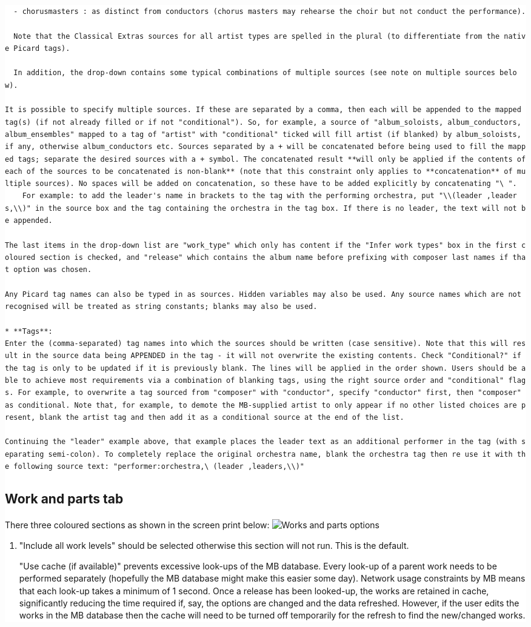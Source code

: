       - chorusmasters : as distinct from conductors (chorus masters may rehearse the choir but not conduct the performance).

	  Note that the Classical Extras sources for all artist types are spelled in the plural (to differentiate from the native Picard tags).

	  In addition, the drop-down contains some typical combinations of multiple sources (see note on multiple sources below).

	It is possible to specify multiple sources. If these are separated by a comma, then each will be appended to the mapped tag(s) (if not already filled or if not "conditional"). So, for example, a source of "album_soloists, album_conductors, album_ensembles" mapped to a tag of "artist" with "conditional" ticked will fill artist (if blanked) by album_soloists, if any, otherwise album_conductors etc. Sources separated by a + will be concatenated before being used to fill the mapped tags; separate the desired sources with a + symbol. The concatenated result **will only be applied if the contents of each of the sources to be concatenated is non-blank** (note that this constraint only applies to **concatenation** of multiple sources). No spaces will be added on concatenation, so these have to be added explicitly by concatenating "\ ".
		For example: to add the leader's name in brackets to the tag with the performing orchestra, put "\\(leader ,leaders,\\)" in the source box and the tag containing the orchestra in the tag box. If there is no leader, the text will not be appended.

	The last items in the drop-down list are "work_type" which only has content if the "Infer work types" box in the first coloured section is checked, and "release" which contains the album name before prefixing with composer last names if that option was chosen.

	Any Picard tag names can also be typed in as sources. Hidden variables may also be used. Any source names which are not recognised will be treated as string constants; blanks may also be used.

    * **Tags**:
	Enter the (comma-separated) tag names into which the sources should be written (case sensitive). Note that this will result in the source data being APPENDED in the tag - it will not overwrite the existing contents. Check "Conditional?" if the tag is only to be updated if it is previously blank. The lines will be applied in the order shown. Users should be able to achieve most requirements via a combination of blanking tags, using the right source order and "conditional" flags. For example, to overwrite a tag sourced from "composer" with "conductor", specify "conductor" first, then "composer" as conditional. Note that, for example, to demote the MB-supplied artist to only appear if no other listed choices are present, blank the artist tag and then add it as a conditional source at the end of the list.

	Continuing the "leader" example above, that example places the leader text as an additional performer in the tag (with separating semi-colon). To completely replace the original orchestra name, blank the orchestra tag then re use it with the following source text: "performer:orchestra,\ (leader ,leaders,\\)"

## Work and parts tab

There three coloured sections as shown in the screen print below:
![Works and parts options](http://i.imgur.com/6iXgWFP.jpg)

1. "Include all work levels" should be selected otherwise this section will not run. This is the default.

    "Use cache (if available)" prevents excessive look-ups of the MB database. Every look-up of a parent work needs to be performed separately (hopefully the MB database might make this easier some day). Network usage constraints by MB means that each look-up takes a minimum of 1 second. Once a release has been looked-up, the works are retained in cache, significantly reducing the time required if, say, the options are changed and the data refreshed. However, if the user edits the works in the MB database then the cache will need to be turned off temporarily for the refresh to find the new/changed works.
